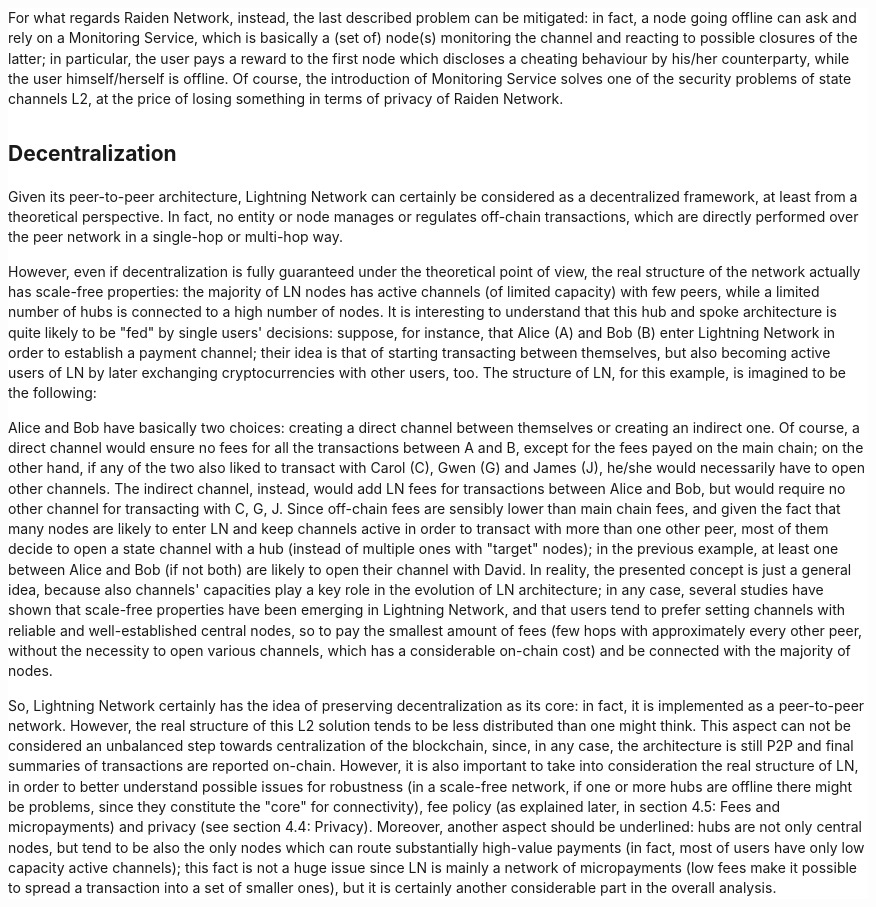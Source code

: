 For what regards Raiden Network, instead, the last described problem can be mitigated: in fact, a node going offline can ask and rely on a Monitoring Service, which is basically a (set of) node(s) monitoring the channel and reacting to possible closures of the latter; in particular, the user pays a reward to the first node which discloses a cheating behaviour by his/her counterparty, while the user himself/herself is offline. Of course, the introduction of Monitoring Service solves one of the security problems of state channels L2, at the price of losing something in terms of privacy of Raiden Network.


## Decentralization

Given its peer-to-peer architecture, Lightning Network can certainly be considered as a decentralized framework, at least from a theoretical perspective. In fact, no entity or node manages or regulates off-chain transactions, which are directly performed over the peer network in a single-hop or multi-hop way.

However, even if decentralization is fully guaranteed under the theoretical point of view, the real structure of the network actually has scale-free properties: the majority of LN nodes has active channels (of limited capacity) with few peers, while a limited number of hubs is connected to a high number of nodes. It is interesting to understand that this hub and spoke architecture is quite likely to be "fed" by single users' decisions: suppose, for instance, that Alice (A) and Bob (B) enter Lightning Network in order to establish a payment channel; their idea is that of starting transacting between themselves, but also becoming active users of LN by later exchanging cryptocurrencies with other users, too. The structure of LN, for this example, is imagined to be the following:

Alice and Bob have basically two choices: creating a direct channel between themselves or creating an indirect one. Of course, a direct channel would ensure no fees for all the transactions between A and B, except for the fees payed on the main chain; on the other hand, if any of the two also liked to transact with Carol (C), Gwen (G) and James (J), he/she would necessarily have to open other channels. The indirect channel, instead, would add LN fees for transactions between Alice and Bob, but would require no other channel for transacting with C, G, J. Since off-chain fees are sensibly lower than main chain fees, and given the fact that many nodes are likely to enter LN and keep channels active in order to transact with more than one other peer, most of them decide to open a state channel with a hub (instead of multiple ones with "target" nodes); in the previous example, at least one between Alice and Bob (if not both) are likely to open their channel with David. In reality, the presented concept is just a general idea, because also channels' capacities play a key role in the evolution of LN architecture; in any case, several studies have shown that scale-free properties have been emerging in Lightning Network, and that users tend to prefer setting channels with reliable and well-established central nodes, so to pay the smallest amount of fees (few hops with approximately every other peer, without the necessity to open various channels, which has a considerable on-chain cost) and be connected with the majority of nodes.

So, Lightning Network certainly has the idea of preserving decentralization as its core: in fact, it is implemented as a peer-to-peer network. However, the real structure of this L2 solution tends to be less distributed than one might think. This aspect can not be considered an unbalanced step towards centralization of the blockchain, since, in any case, the architecture is still P2P and final summaries of transactions are reported on-chain. However, it is also important to take into consideration the real structure of LN, in order to better understand possible issues for robustness (in a scale-free network, if one or more hubs are offline there might be problems, since they constitute the "core" for connectivity), fee policy (as explained later, in section 4.5: Fees and micropayments) and privacy (see section 4.4: Privacy). Moreover, another aspect should be underlined: hubs are not only central nodes, but tend to be also the only nodes which can route substantially high-value payments (in fact, most of users have only low capacity active channels); this fact is not a huge issue since LN is mainly a network of micropayments (low fees make it possible to spread a transaction into a set of smaller ones), but it is certainly another considerable part in the overall analysis.
